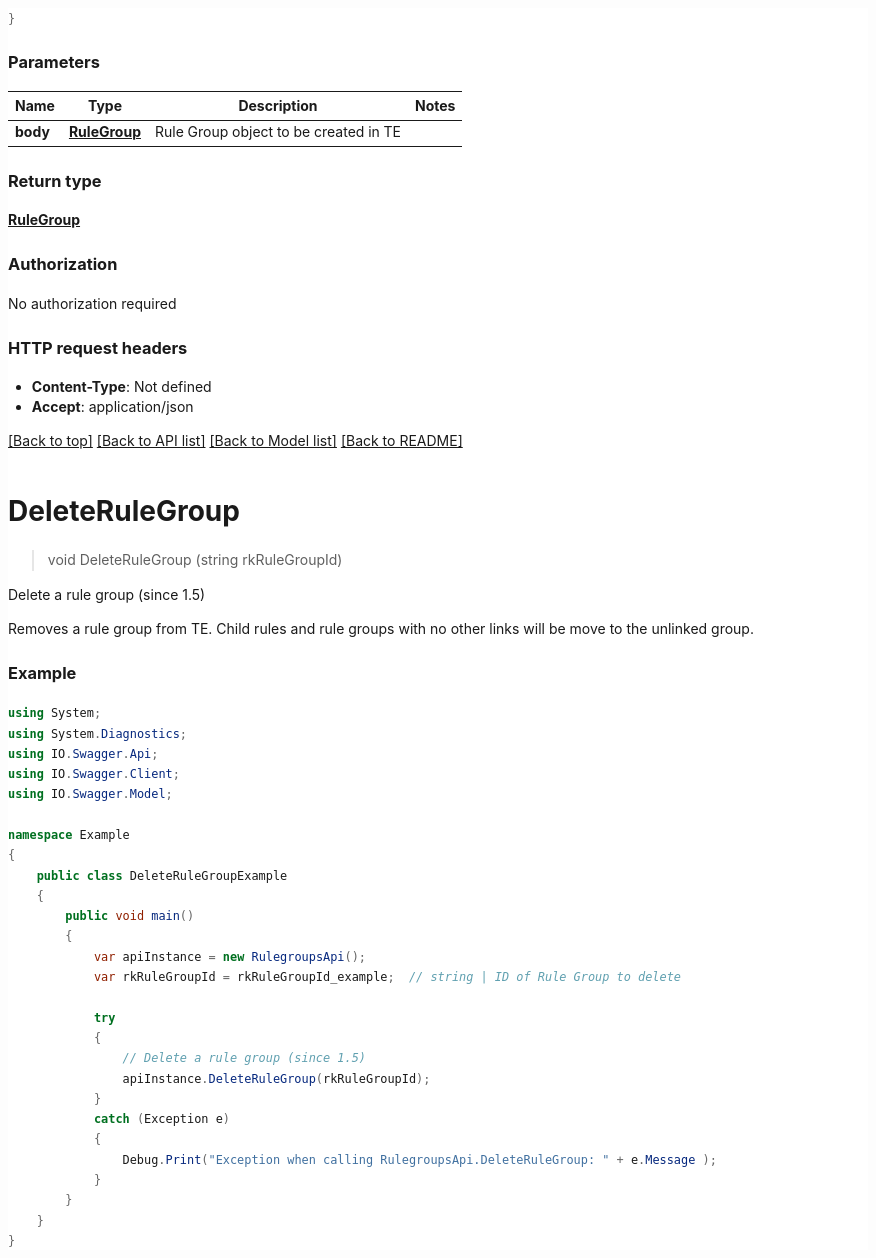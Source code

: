 ```csharp
}
```

### Parameters

Name | Type | Description  | Notes
------------- | ------------- | ------------- | -------------
 **body** | [**RuleGroup**](RuleGroup.md)| Rule Group object to be created in TE | 

### Return type

[**RuleGroup**](RuleGroup.md)

### Authorization

No authorization required

### HTTP request headers

 - **Content-Type**: Not defined
 - **Accept**: application/json

[[Back to top]](#) [[Back to API list]](../README.md#documentation-for-api-endpoints) [[Back to Model list]](../README.md#documentation-for-models) [[Back to README]](../README.md)

<a name="deleterulegroup"></a>
# **DeleteRuleGroup**
> void DeleteRuleGroup (string rkRuleGroupId)

Delete a rule group (since 1.5)

Removes a rule group from TE. Child rules and rule groups with no other links will be move to the unlinked group.

### Example
```csharp
using System;
using System.Diagnostics;
using IO.Swagger.Api;
using IO.Swagger.Client;
using IO.Swagger.Model;

namespace Example
{
    public class DeleteRuleGroupExample
    {
        public void main()
        {
            var apiInstance = new RulegroupsApi();
            var rkRuleGroupId = rkRuleGroupId_example;  // string | ID of Rule Group to delete

            try
            {
                // Delete a rule group (since 1.5)
                apiInstance.DeleteRuleGroup(rkRuleGroupId);
            }
            catch (Exception e)
            {
                Debug.Print("Exception when calling RulegroupsApi.DeleteRuleGroup: " + e.Message );
            }
        }
    }
}
```
